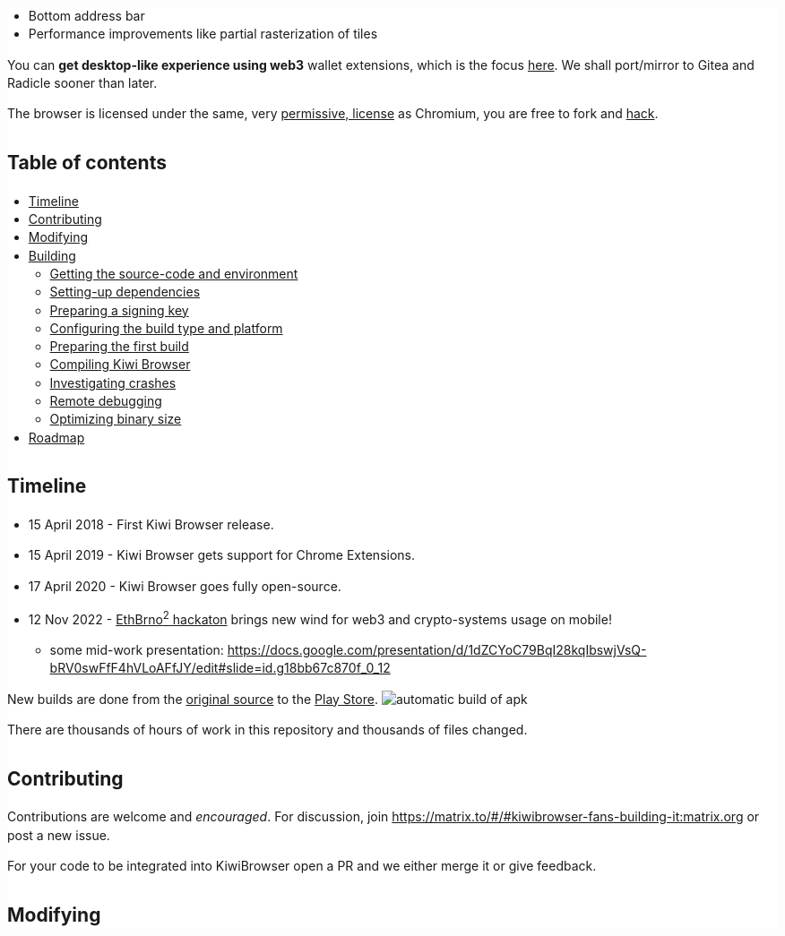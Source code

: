  - Bottom address bar
 - Performance improvements like partial rasterization of tiles

You can __get desktop-like experience using web3__ wallet extensions, which is the focus [here](https://github.com/Huge/DesktopBrowserWithWeb3wallets).
We shall port/mirror to Gitea and Radicle sooner than later.


The browser is licensed under the same, very [permissive, license](https://github.com/kiwibrowser/src.next/blob/kiwi/LICENSE) as Chromium, you are free to fork and [hack](#contributing).

## Table of contents

- [Timeline](#timeline)
- [Contributing](#contributing)
- [Modifying](#modifying)
- [Building](#building)
  - [Getting the source-code and environment](#getting-the-source-code-and-environment)
  - [Setting-up dependencies](#setting-up-dependencies)
  - [Preparing a signing key](#preparing-a-signing-key)
  - [Configuring the build type and platform](#configuring-the-build-type-and-platform)
  - [Preparing the first build](#preparing-the-first-build)
  - [Compiling Kiwi Browser](#compiling-kiwi-browser)
  - [Investigating crashes](#investigating-crashes)
  - [Remote debugging](#remote-debugging)
  - [Optimizing binary size](#optimizing-binary-size)
- [Roadmap](#roadmap)

## Timeline

- 15 April 2018 - First Kiwi Browser release.

- 15 April 2019 - Kiwi Browser gets support for Chrome Extensions.

- 17 April 2020 - Kiwi Browser goes fully open-source.

- 12 Nov 2022 - [EthBrno<sup>2</sup> hackaton](https://ethbrno.cz/) brings new wind for web3 and crypto-systems usage on mobile!
  - some mid-work presentation: https://docs.google.com/presentation/d/1dZCYoC79BqI28kqIbswjVsQ-bRV0swFfF4hVLoAFfJY/edit#slide=id.g18bb67c870f_0_12 

New builds are done from the [original source](https://github.com/kiwibrowser/src) to the [Play Store](https://play.google.com/store/apps/details?id=com.kiwibrowser.browser). ![automatic build of apk](https://github.com/kiwibrowser/src/workflows/automatic%20build%20of%20apk/badge.svg)

There are thousands of hours of work in this repository and thousands of files changed.

## Contributing

Contributions are welcome and _encouraged_. For discussion, join https://matrix.to/#/#kiwibrowser-fans-building-it:matrix.org or post a new issue.

For your code to be integrated into KiwiBrowser open a PR and we either merge it or give feedback.

## Modifying

